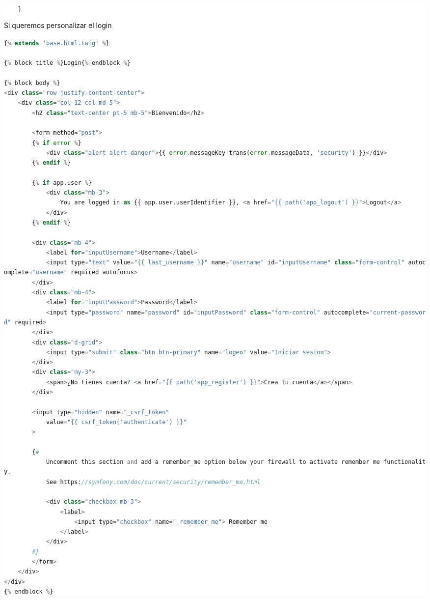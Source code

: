 ```php
    }
```
Si queremos personalizar el login
```php
{% extends 'base.html.twig' %}

{% block title %}Login{% endblock %}

{% block body %}
<div class="row justify-content-center">
    <div class="col-12 col-md-5">
        <h2 class="text-center pt-5 mb-5">Bienvenido</h2>
        
        <form method="post">
        {% if error %}
            <div class="alert alert-danger">{{ error.messageKey|trans(error.messageData, 'security') }}</div>
        {% endif %}

        {% if app.user %}
            <div class="mb-3">
                You are logged in as {{ app.user.userIdentifier }}, <a href="{{ path('app_logout') }}">Logout</a>
            </div>
        {% endif %}

        <div class="mb-4">
            <label for="inputUsername">Username</label>
            <input type="text" value="{{ last_username }}" name="username" id="inputUsername" class="form-control" autocomplete="username" required autofocus>
        </div>
        <div class="mb-4">
            <label for="inputPassword">Password</label>
            <input type="password" name="password" id="inputPassword" class="form-control" autocomplete="current-password" required>
        </div>
        <div class="d-grid">
            <input type="submit" class="btn btn-primary" name="logeo" value="Iniciar sesion">
        </div>
        <div class="my-3">
            <span>¿No tienes cuenta? <a href="{{ path('app_register') }}">Crea tu cuenta</a></span>
        </div>

        <input type="hidden" name="_csrf_token"
            value="{{ csrf_token('authenticate') }}"
        >

        {#
            Uncomment this section and add a remember_me option below your firewall to activate remember me functionality.
            See https://symfony.com/doc/current/security/remember_me.html

            <div class="checkbox mb-3">
                <label>
                    <input type="checkbox" name="_remember_me"> Remember me
                </label>
            </div>
        #}
        </form> 
    </div>
</div>
{% endblock %}
```
